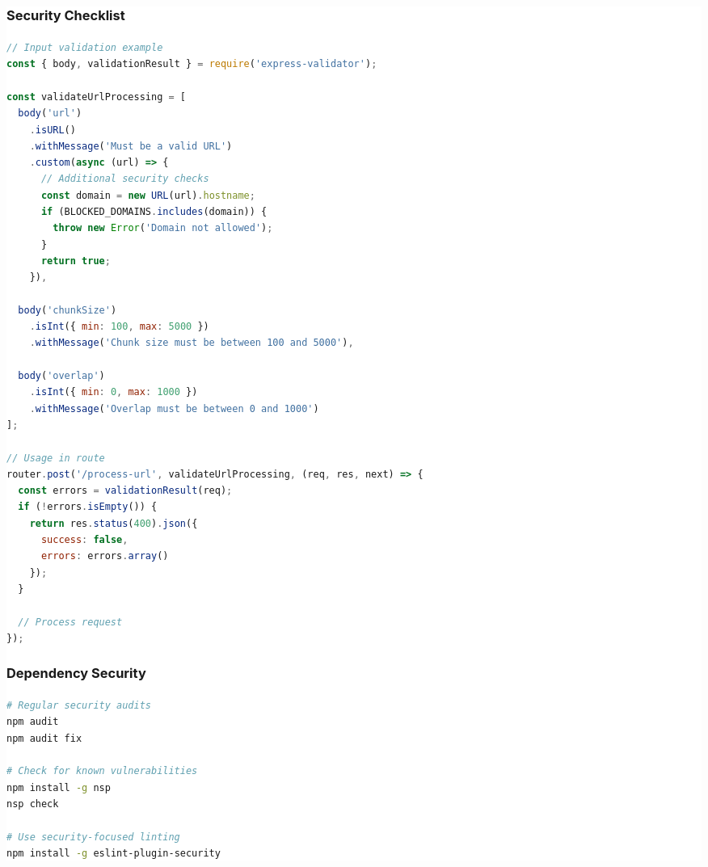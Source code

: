 ### Security Checklist

```javascript
// Input validation example
const { body, validationResult } = require('express-validator');

const validateUrlProcessing = [
  body('url')
    .isURL()
    .withMessage('Must be a valid URL')
    .custom(async (url) => {
      // Additional security checks
      const domain = new URL(url).hostname;
      if (BLOCKED_DOMAINS.includes(domain)) {
        throw new Error('Domain not allowed');
      }
      return true;
    }),
  
  body('chunkSize')
    .isInt({ min: 100, max: 5000 })
    .withMessage('Chunk size must be between 100 and 5000'),
    
  body('overlap')
    .isInt({ min: 0, max: 1000 })
    .withMessage('Overlap must be between 0 and 1000')
];

// Usage in route
router.post('/process-url', validateUrlProcessing, (req, res, next) => {
  const errors = validationResult(req);
  if (!errors.isEmpty()) {
    return res.status(400).json({
      success: false,
      errors: errors.array()
    });
  }
  
  // Process request
});
```

### Dependency Security

```bash
# Regular security audits
npm audit
npm audit fix

# Check for known vulnerabilities
npm install -g nsp
nsp check

# Use security-focused linting
npm install -g eslint-plugin-security
```
